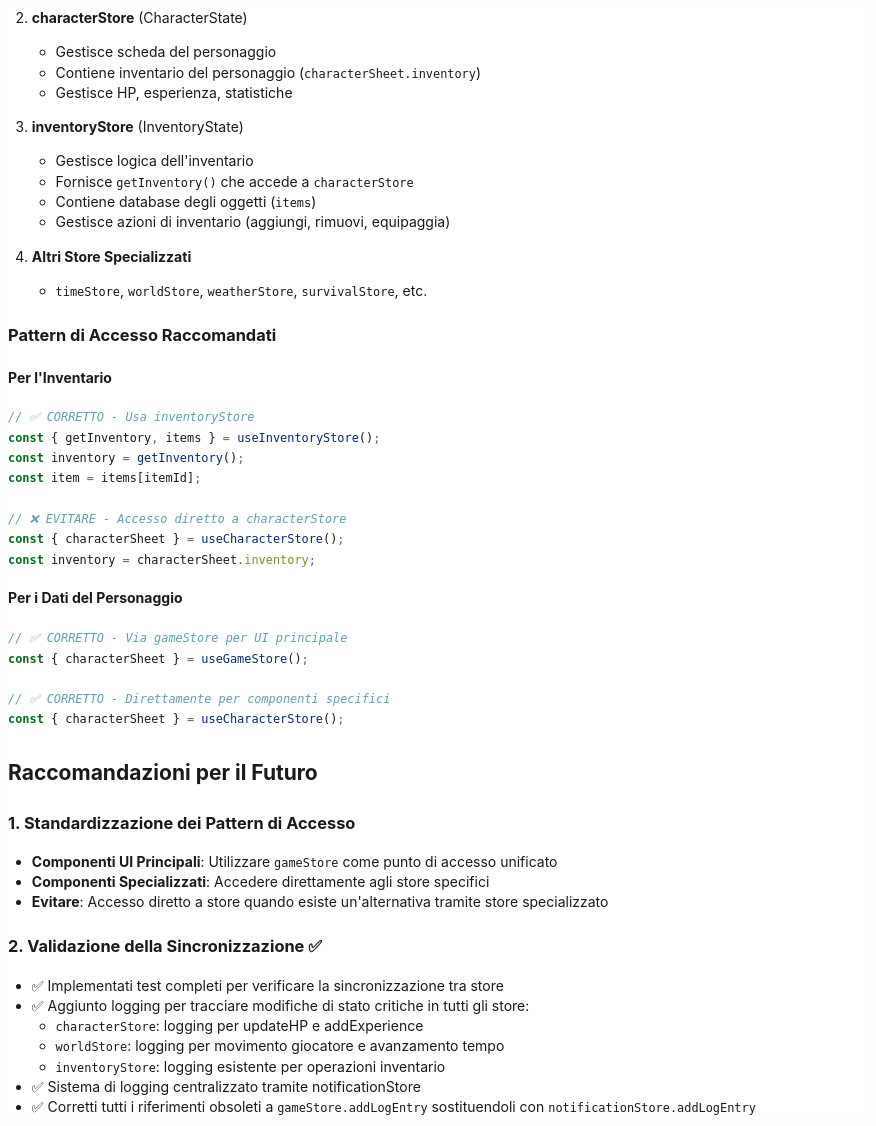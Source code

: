 2. **characterStore** (CharacterState)
   - Gestisce scheda del personaggio
   - Contiene inventario del personaggio (`characterSheet.inventory`)
   - Gestisce HP, esperienza, statistiche

3. **inventoryStore** (InventoryState)
   - Gestisce logica dell'inventario
   - Fornisce `getInventory()` che accede a `characterStore`
   - Contiene database degli oggetti (`items`)
   - Gestisce azioni di inventario (aggiungi, rimuovi, equipaggia)

4. **Altri Store Specializzati**
   - `timeStore`, `worldStore`, `weatherStore`, `survivalStore`, etc.

### Pattern di Accesso Raccomandati

#### Per l'Inventario
```typescript
// ✅ CORRETTO - Usa inventoryStore
const { getInventory, items } = useInventoryStore();
const inventory = getInventory();
const item = items[itemId];

// ❌ EVITARE - Accesso diretto a characterStore
const { characterSheet } = useCharacterStore();
const inventory = characterSheet.inventory;
```

#### Per i Dati del Personaggio
```typescript
// ✅ CORRETTO - Via gameStore per UI principale
const { characterSheet } = useGameStore();

// ✅ CORRETTO - Direttamente per componenti specifici
const { characterSheet } = useCharacterStore();
```

## Raccomandazioni per il Futuro

### 1. Standardizzazione dei Pattern di Accesso

- **Componenti UI Principali**: Utilizzare `gameStore` come punto di accesso unificato
- **Componenti Specializzati**: Accedere direttamente agli store specifici
- **Evitare**: Accesso diretto a store quando esiste un'alternativa tramite store specializzato

### 2. Validazione della Sincronizzazione ✅

- ✅ Implementati test completi per verificare la sincronizzazione tra store
- ✅ Aggiunto logging per tracciare modifiche di stato critiche in tutti gli store:
  - `characterStore`: logging per updateHP e addExperience
  - `worldStore`: logging per movimento giocatore e avanzamento tempo
  - `inventoryStore`: logging esistente per operazioni inventario
- ✅ Sistema di logging centralizzato tramite notificationStore
- ✅ Corretti tutti i riferimenti obsoleti a `gameStore.addLogEntry` sostituendoli con `notificationStore.addLogEntry`
